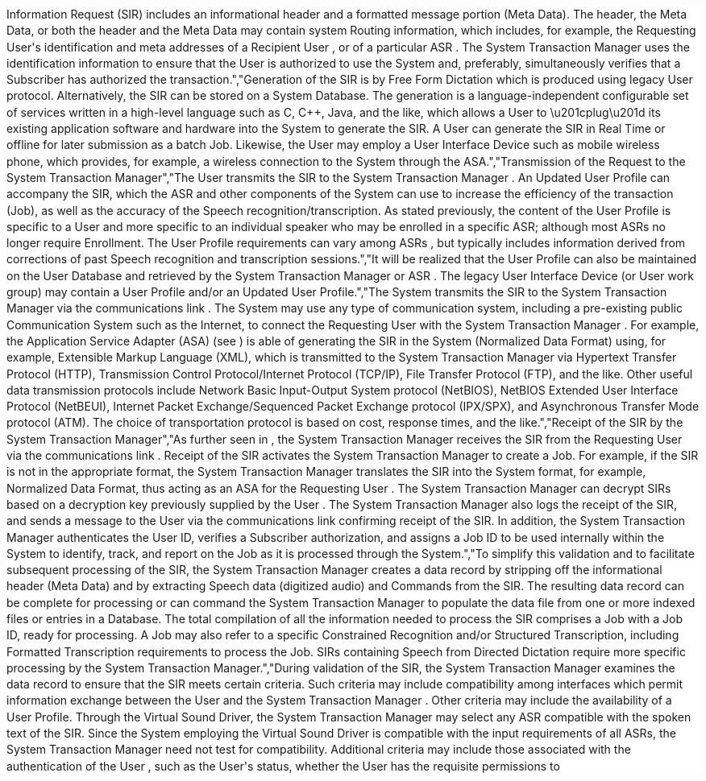 Information Request (SIR) includes an informational header and a formatted message portion (Meta Data). The header, the Meta Data, or both the header and the Meta Data may contain system Routing information, which includes, for example, the Requesting User's  identification and meta addresses of a Recipient User , or of a particular ASR . The System Transaction Manager  uses the identification information to ensure that the User  is authorized to use the System  and, preferably, simultaneously verifies that a Subscriber has authorized the transaction.","Generation of the SIR  is by Free Form Dictation which is produced using legacy User protocol. Alternatively, the SIR can be stored on a System Database. The generation is a language-independent configurable set of services written in a high-level language such as C, C++, Java, and the like, which allows a User  to \u201cplug\u201d its existing application software and hardware into the System  to generate  the SIR. A User  can generate  the SIR in Real Time or offline for later submission as a batch Job. Likewise, the User  may employ a User Interface Device such as mobile wireless phone, which provides, for example, a wireless connection to the System  through the ASA.","Transmission of the Request to the System Transaction Manager","The User  transmits  the SIR to the System Transaction Manager . An Updated User Profile can accompany the SIR, which the ASR  and other components of the System  can use to increase the efficiency of the transaction (Job), as well as the accuracy of the Speech recognition\/transcription. As stated previously, the content of the User Profile is specific to a User and more specific to an individual speaker who may be enrolled in a specific ASR; although most ASRs no longer require Enrollment. The User Profile requirements can vary among ASRs , but typically includes information derived from corrections of past Speech recognition and transcription sessions.","It will be realized that the User Profile can also be maintained on the User Database and retrieved by the System Transaction Manager  or ASR . The legacy User Interface Device (or User work group) may contain a User Profile and\/or an Updated User Profile.","The System  transmits  the SIR to the System Transaction Manager  via the communications link . The System  may use any type of communication system, including a pre-existing public Communication System such as the Internet, to connect the Requesting User  with the System Transaction Manager . For example, the Application Service Adapter (ASA)  (see ) is able of generating the SIR in the System  (Normalized Data Format) using, for example, Extensible Markup Language (XML), which is transmitted  to the System Transaction Manager via Hypertext Transfer Protocol (HTTP), Transmission Control Protocol\/Internet Protocol (TCP\/IP), File Transfer Protocol (FTP), and the like. Other useful data transmission protocols include Network Basic Input-Output System protocol (NetBIOS), NetBIOS Extended User Interface Protocol (NetBEUI), Internet Packet Exchange\/Sequenced Packet Exchange protocol (IPX\/SPX), and Asynchronous Transfer Mode protocol (ATM). The choice of transportation protocol is based on cost, response times, and the like.","Receipt of the SIR by the System Transaction Manager","As further seen in , the System Transaction Manager  receives  the SIR from the Requesting User  via the communications link . Receipt  of the SIR activates the System Transaction Manager  to create a Job. For example, if the SIR is not in the appropriate format, the System Transaction Manager  translates the SIR into the System format, for example, Normalized Data Format, thus acting as an ASA for the Requesting User . The System Transaction Manager  can decrypt SIRs based on a decryption key previously supplied by the User . The System Transaction Manager  also logs the receipt of the SIR, and sends a message to the User  via the communications link  confirming receipt of the SIR. In addition, the System Transaction Manager  authenticates the User  ID, verifies a Subscriber authorization, and assigns a Job ID to be used internally within the System to identify, track, and report on the Job as it is processed through the System.","To simplify this validation and to facilitate subsequent processing  of the SIR, the System Transaction Manager  creates a data record by stripping off the informational header (Meta Data) and by extracting Speech data (digitized audio) and Commands from the SIR. The resulting data record can be complete for processing or can command the System Transaction Manager  to populate the data file from one or more indexed files or entries in a Database. The total compilation of all the information needed to process the SIR comprises a Job with a Job ID, ready for processing. A Job may also refer to a specific Constrained Recognition and\/or Structured Transcription, including Formatted Transcription requirements to process the Job. SIRs containing Speech from Directed Dictation require more specific processing by the System Transaction Manager.","During validation of the SIR, the System Transaction Manager  examines the data record to ensure that the SIR meets certain criteria. Such criteria may include compatibility among interfaces which permit information exchange between the User  and the System Transaction Manager . Other criteria may include the availability of a User Profile. Through the Virtual Sound Driver, the System Transaction Manager may select any ASR compatible with the spoken text of the SIR. Since the System employing the Virtual Sound Driver is compatible with the input requirements of all ASRs, the System Transaction Manager need not test for compatibility. Additional criteria may include those associated with the authentication of the User , such as the User's  status, whether the User  has the requisite permissions to